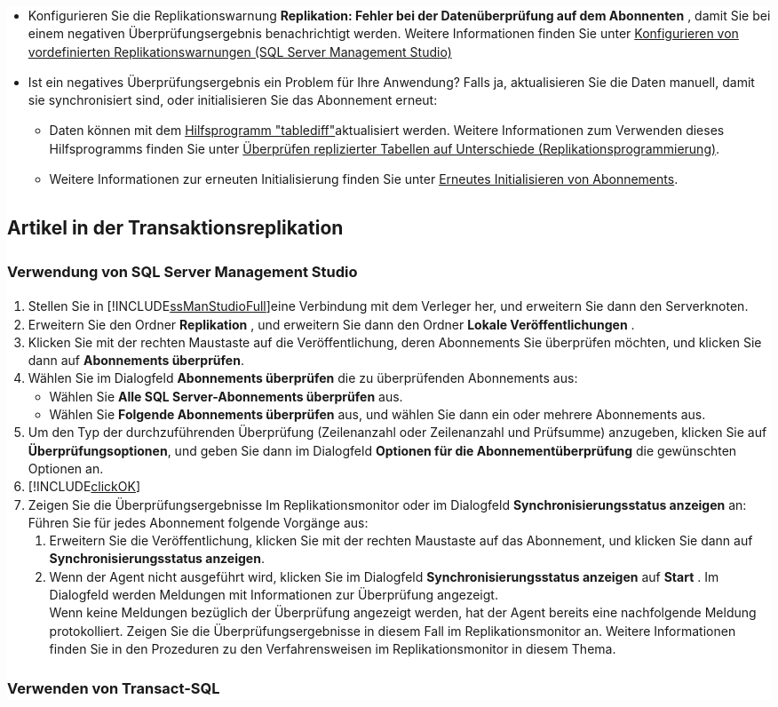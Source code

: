 -   Konfigurieren Sie die Replikationswarnung **Replikation: Fehler bei der Datenüberprüfung auf dem Abonnenten** , damit Sie bei einem negativen Überprüfungsergebnis benachrichtigt werden. Weitere Informationen finden Sie unter [Konfigurieren von vordefinierten Replikationswarnungen &#40;SQL Server Management Studio&#41;](../../relational-databases/replication/administration/configure-predefined-replication-alerts-sql-server-management-studio.md)  
  
-   Ist ein negatives Überprüfungsergebnis ein Problem für Ihre Anwendung? Falls ja, aktualisieren Sie die Daten manuell, damit sie synchronisiert sind, oder initialisieren Sie das Abonnement erneut:  
  
    -   Daten können mit dem [Hilfsprogramm "tablediff"](../../tools/tablediff-utility.md)aktualisiert werden. Weitere Informationen zum Verwenden dieses Hilfsprogramms finden Sie unter [Überprüfen replizierter Tabellen auf Unterschiede &#40;Replikationsprogrammierung&#41;](../../relational-databases/replication/administration/compare-replicated-tables-for-differences-replication-programming.md).  
  
    -   Weitere Informationen zur erneuten Initialisierung finden Sie unter [Erneutes Initialisieren von Abonnements](../../relational-databases/replication/reinitialize-subscriptions.md).  

  
  
## <a name="articles-in-transactional-replication"></a>Artikel in der Transaktionsreplikation 

### <a name="using-sql-server-management-studio"></a>Verwendung von SQL Server Management Studio
  
1.  Stellen Sie in [!INCLUDE[ssManStudioFull](../../includes/ssmanstudiofull-md.md)]eine Verbindung mit dem Verleger her, und erweitern Sie dann den Serverknoten.    
2.  Erweitern Sie den Ordner **Replikation** , und erweitern Sie dann den Ordner **Lokale Veröffentlichungen** .    
3.  Klicken Sie mit der rechten Maustaste auf die Veröffentlichung, deren Abonnements Sie überprüfen möchten, und klicken Sie dann auf **Abonnements überprüfen**.    
4.  Wählen Sie im Dialogfeld **Abonnements überprüfen** die zu überprüfenden Abonnements aus:   
    -   Wählen Sie **Alle SQL Server-Abonnements überprüfen** aus.    
    -   Wählen Sie **Folgende Abonnements überprüfen** aus, und wählen Sie dann ein oder mehrere Abonnements aus.    
5.  Um den Typ der durchzuführenden Überprüfung (Zeilenanzahl oder Zeilenanzahl und Prüfsumme) anzugeben, klicken Sie auf **Überprüfungsoptionen**, und geben Sie dann im Dialogfeld **Optionen für die Abonnementüberprüfung** die gewünschten Optionen an.  
6.  [!INCLUDE[clickOK](../../includes/clickok-md.md)]   
7.  Zeigen Sie die Überprüfungsergebnisse Im Replikationsmonitor oder im Dialogfeld **Synchronisierungsstatus anzeigen** an: Führen Sie für jedes Abonnement folgende Vorgänge aus:   
    1.  Erweitern Sie die Veröffentlichung, klicken Sie mit der rechten Maustaste auf das Abonnement, und klicken Sie dann auf **Synchronisierungsstatus anzeigen**.    
    2.  Wenn der Agent nicht ausgeführt wird, klicken Sie im Dialogfeld **Synchronisierungsstatus anzeigen** auf **Start** . Im Dialogfeld werden Meldungen mit Informationen zur Überprüfung angezeigt.    
     Wenn keine Meldungen bezüglich der Überprüfung angezeigt werden, hat der Agent bereits eine nachfolgende Meldung protokolliert. Zeigen Sie die Überprüfungsergebnisse in diesem Fall im Replikationsmonitor an. Weitere Informationen finden Sie in den Prozeduren zu den Verfahrensweisen im Replikationsmonitor in diesem Thema.  

### <a name="using-transact-sql"></a>Verwenden von Transact-SQL
